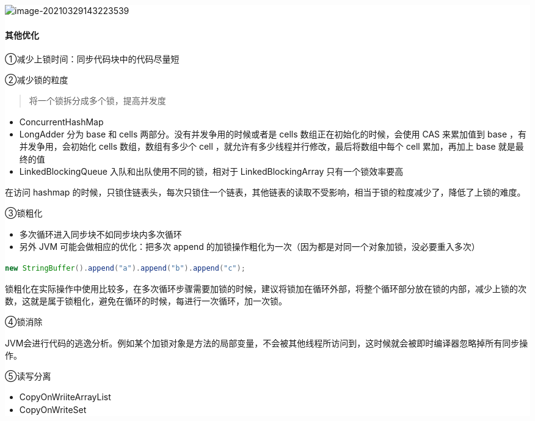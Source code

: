 ![image-20210329143223539](https://s2.loli.net/2022/04/09/v5QmD6UAzuyahg2.png)

#### 其他优化

①减少上锁时间：同步代码块中的代码尽量短

②减少锁的粒度

> 将一个锁拆分成多个锁，提高并发度

- ConcurrentHashMap
- LongAdder 分为 base 和 cells 两部分。没有并发争用的时候或者是 cells 数组正在初始化的时候，会使用 CAS 来累加值到 base ，有并发争用，会初始化 cells 数组，数组有多少个 cell ，就允许有多少线程并行修改，最后将数组中每个 cell 累加，再加上 base 就是最终的值
- LinkedBlockingQueue 入队和出队使用不同的锁，相对于 LinkedBlockingArray 只有一个锁效率要高

在访问 hashmap 的时候，只锁住链表头，每次只锁住一个链表，其他链表的读取不受影响，相当于锁的粒度减少了，降低了上锁的难度。

③锁粗化

- 多次循环进入同步块不如同步块内多次循环
- 另外 JVM 可能会做相应的优化：把多次 append 的加锁操作粗化为一次（因为都是对同一个对象加锁，没必要重入多次）

```java
new StringBuffer().append("a").append("b").append("c");
```

锁粗化在实际操作中使用比较多，在多次循环步骤需要加锁的时候，建议将锁加在循环外部，将整个循环部分放在锁的内部，减少上锁的次数，这就是属于锁粗化，避免在循环的时候，每进行一次循环，加一次锁。

④锁消除

JVM会进行代码的逃逸分析。例如某个加锁对象是方法的局部变量，不会被其他线程所访问到，这时候就会被即时编译器忽略掉所有同步操作。

⑤读写分离

- CopyOnWriiteArrayList
- CopyOnWriteSet
